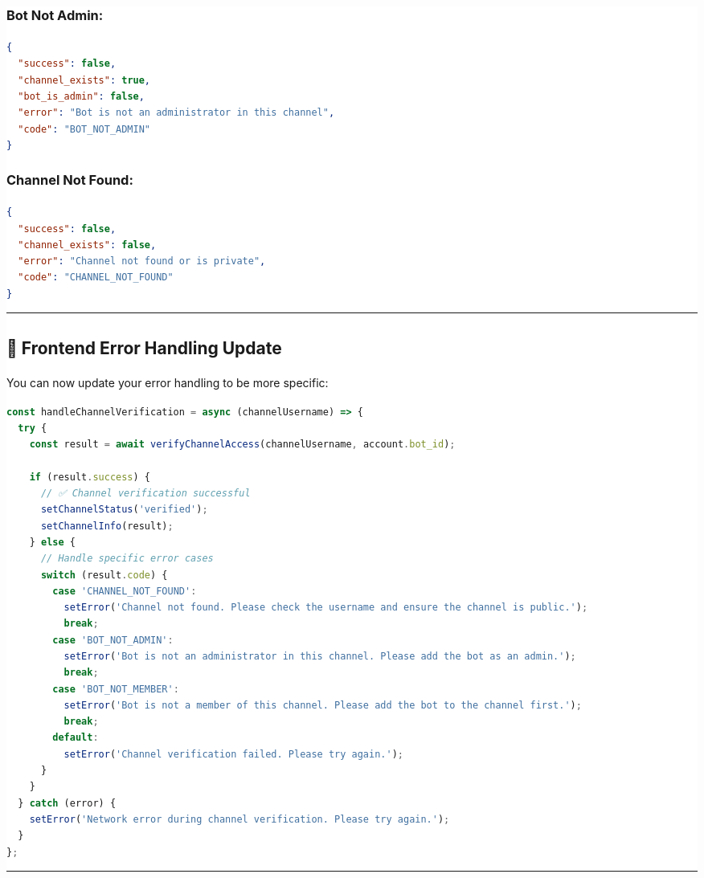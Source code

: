 ### **Bot Not Admin:**
```json
{
  "success": false,
  "channel_exists": true,
  "bot_is_admin": false,
  "error": "Bot is not an administrator in this channel",
  "code": "BOT_NOT_ADMIN"
}
```

### **Channel Not Found:**
```json
{
  "success": false,
  "channel_exists": false,
  "error": "Channel not found or is private",
  "code": "CHANNEL_NOT_FOUND"
}
```

---

## 🔧 **Frontend Error Handling Update**

You can now update your error handling to be more specific:

```javascript
const handleChannelVerification = async (channelUsername) => {
  try {
    const result = await verifyChannelAccess(channelUsername, account.bot_id);
    
    if (result.success) {
      // ✅ Channel verification successful
      setChannelStatus('verified');
      setChannelInfo(result);
    } else {
      // Handle specific error cases
      switch (result.code) {
        case 'CHANNEL_NOT_FOUND':
          setError('Channel not found. Please check the username and ensure the channel is public.');
          break;
        case 'BOT_NOT_ADMIN':
          setError('Bot is not an administrator in this channel. Please add the bot as an admin.');
          break;
        case 'BOT_NOT_MEMBER':
          setError('Bot is not a member of this channel. Please add the bot to the channel first.');
          break;
        default:
          setError('Channel verification failed. Please try again.');
      }
    }
  } catch (error) {
    setError('Network error during channel verification. Please try again.');
  }
};
```

---